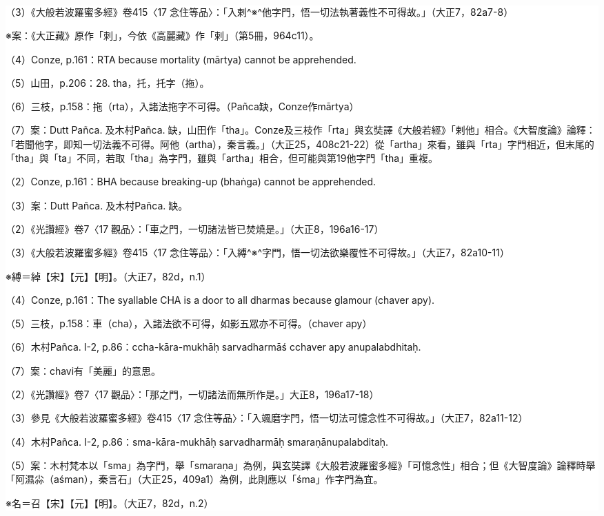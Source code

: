 （3）《大般若波羅蜜多經》卷415〈17
念住等品〉：「入剌^※^他字門，悟一切法執著義性不可得故。」（大正7，82a7-8）

※案：《大正藏》原作「刺」，今依《高麗藏》作「剌」（第5冊，964c11）。

（4）Conze, p.161：RTA because mortality (mārtya) cannot be
apprehended.

（5）山田，p.206：28. tha，托，托字（拖）。

（6）三枝，p.158：拖（rta），入諸法拖字不可得。（Pañca缺，Conze作mārtya）

（7）案：Dutt Pañca. 及木村Pañca.
缺，山田作「tha」。Conze及三枝作「rta」與玄奘譯《大般若經》「剌他」相合。《大智度論》論釋：「若聞他字，即知一切法義不可得。阿他（artha），秦言義。」（大正25，408c21-22）從「artha」來看，雖與「rta」字門相近，但末尾的「tha」與「ta」不同，若取「tha」為字門，雖與「artha」相合，但可能與第19他字門「tha」重複。

[^133]: （1）參見《大般若波羅蜜多經》卷415〈17
念住等品〉：「入薄字門，悟一切法可破壞性不可得故。」（大正7，82a9-10）

（2）Conze, p.161：BHA because breaking-up (bhaṅga) cannot be
apprehended.

（3）案：Dutt Pañca. 及木村Pañca. 缺。

[^134]: （1）參見《放光般若經》卷4〈20
陀鄰尼品〉：「三十者車，車者諸法無可棄者。」（大正8，26c9）

（2）《光讚經》卷7〈17
觀品〉：「車之門，一切諸法皆已焚燒是。」（大正8，196a16-17）

（3）《大般若波羅蜜多經》卷415〈17
念住等品〉：「入縛^※^字門，悟一切法欲樂覆性不可得故。」（大正7，82a10-11）

※縛＝綽【宋】【元】【明】。（大正7，82d，n.1）

（4）Conze, p.161：The syallable CHA is a door to all dharmas
because glamour (chaver apy).

（5）三枝，p.158：車（cha），入諸法欲不可得，如影五眾亦不可得。（chaver
apy）

（6）木村Pañca. I-2, p.86：ccha-kāra-mukhāḥ sarvadharmāś cchaver
apy anupalabdhitaḥ.

（7）案：chavi有「美麗」的意思。

[^135]: （1）《放光般若經》卷4〈20
陀鄰尼品〉：「三十一者魔，魔者諸法無有丘墓。」（大正8，26c9-10）

（2）《光讚經》卷7〈17
觀品〉：「那之門，一切諸法而無所作是。」大正8，196a17-18）

（3）參見《大般若波羅蜜多經》卷415〈17
念住等品〉：「入颯磨字門，悟一切法可憶念性不可得故。」（大正7，82a11-12）

（4）木村Pañca. I-2, p.86：sma-kāra-mukhāḥ sarvadharmāḥ
smaraṇānupalabditaḥ.

（5）案：木村梵本以「sma」為字門，舉「smaraṇa」為例，與玄奘譯《大般若波羅蜜多經》「可憶念性」相合；但《大智度論》論釋時舉「阿濕尛（aśman），秦言石」（大正25，409a1）為例，此則應以「śma」作字門為宜。

[^136]: （1）參見《大般若波羅蜜多經》卷415〈17
念住等品〉：「入嗑縛字門，悟一切法可呼名^※^性不可得故。」（大正7，82a12-13）

※名＝召【宋】【元】【明】。（大正7，82d，n.2）


[^1]: （大智......八）十六字＝（大智度論卷第四十八第十九品釋四念處）十七字【宋】【元】，（大智度論卷第四十八釋四念處品第十九經作廣乘品）二十二字【明】，（大智度論卷第四十八第十九品釋廣乘品）十七字【宮】，（大智度經論卷第四十八釋第十八品）十五字【聖】，（摩訶般若波羅蜜品第十八四念處品卷五十）十八字【石】。（大正25，402d，n.20）
[^2]: 參見《大智度論》卷19（大正25，198c10-202b22）。
[^3]: 循＝修【聖】【石】下同。（大正25，402d，n.22）
[^4]: 〔以不可得故〕－【宋】【元】【明】【宮】【聖】。（大正25，402d，n.23）
[^5]: 視瞻：1.觀看瞻望。2.形容顧盼的神態。（《漢語大詞典》（十），p.336）
[^6]: 屈伸：亦作"屈申"。1.屈曲與伸舒。2.進退。（《漢語大詞典》（四），p.29）
[^7]: 俯仰：1.低頭和抬頭。2.指前俯後仰。3.一舉一動。4.舉動，舉止。（《漢語大詞典》（一），p.1512）
[^8]: 參見《一切經音義》卷12：「僧伽胝（音知。舊曰僧伽梨，此云複衣，即今僧之大衣是也。下從九條上至二十五條，但取奇數，九種差別具如律文所說。佛制入王宮時、入聚落時、摧伏外道時、見猛獸時應着此衣）。」（大正54，380c2-3）
[^9]: 旋＝鏇【元】【明】＊。（大正25，403d，n.3）
[^10]: 參見《大般若波羅蜜多經》卷414〈17
[^11]: 參見《中阿含經》卷24（98經）《念處經》（大正1，583b4-23），《增壹阿含經》卷5〈12
[^12]: 三十六物。（印順法師，《大智度論筆記》〔E006〕p.296）
[^13]: 匝（ㄗㄚ）：1.周；圈。2.環繞，圍繞。（《漢語大詞典》（一），p.958）
[^14]: 皮＝彼【聖】。（大正25，403d，n.5）
[^15]: （1）胞𡱁尿＝胞屎尿【宋】【宮】【聖】【石】，＝脬尿屎【元】【明】。（大正25，403d，n.7）
[^16]: 目淚涕＝淚涕涎【宋】【宮】，＝淚洟涎【元】【明】，＝淚涕【聖】【石】。（大正25，403d，n.8）
[^17]: 𦙽（ㄕㄢ）：脂肪。《太平御覽》卷八百六十四引《通俗文》："脂在脊曰肪，在骨曰𦙽"。（《漢語大字典》（三），p.2060）
[^18]: 膜（ㄇㄛˊ）：1.人或動植物體內的薄皮形組織，具有保護作用。《素問‧痹論》："故循皮膚之中，分肉之間，熏於肓膜，散於胸腹。"（《漢語大詞典》（六），p.1360）
[^19]: 田夫：農夫。（《漢語大詞典》（七），p.1270）
[^20]: 倉（ㄘㄤ）：1.貯藏糧食的場所。（《漢語大詞典》（一），p.1438）
[^21]: 九相，參見《大智度論》卷21（大正25，217a-218c）。然此處經說與論卷21略異；而其次第與《中阿含經》卷24（98經）《念處經》（大正1，583b23-c24）、《增壹阿含經》卷5〈12
[^22]: （1）鵄：同"鴟"。《玉篇‧鳥部》："鴟，鳶屬。鵄，同鴟。"（《漢語大字典》（七），p.4629）
[^23]: 雕（ㄉㄧㄠ）：1.同" 鵰
[^24]: 鷲：1.雕的別名。（《漢語大詞典》（十二），p.1161）
[^25]: 爴（ㄐㄩㄝˊ）：同"攫"。唐玄應《一切經音義》卷一："爴裂，（爴）宜作攫，九縛，居碧二反。《說文》：攫，爪持也。《淮南子》云：獸窮則攫，是也。"《龍龕手鑑‧爪部》："爴，俗，正合作'攫'字。"（《漢語大字典》（三），p.2036）
[^26]: 是＝身【聖】。（大正25，403d，n.12）
[^27]: 鎖＝瑣【聖】【石】＊。（大正25，403d，n.16）
[^28]: 瑣＝鎖【宋】＊【元】＊【明】＊。（大正25，403d，n.17）
[^29]: （1）膞＝𨄔【宋】【宮】【聖】，＝踹【元】，＝腨【明】。（大正25，403d，n.18）
[^30]: 髀（ㄅㄧˋ）：1.大腿骨。2.指股部，大腿。（《漢語大詞典》（十二），p.408）
[^31]: 肋＝勒【宋】【宮】【聖】【石】。（大正25，403d，n.19）
[^32]: 印順法師，《大智度論》（標點本），p.1815：「下有大段經文，應移回於此。」
[^33]: （1）印順法師，《大智度論》（標點本），p.1828：「此下共二千三百零八字，應與前段經文啣接。」
[^34]: 〔歲久〕－【宋】【元】【明】【宮】。（大正25，406d，n.4）
[^35]: 三三昧：法自相空，法無異相，法中不作。（印順法師，《大智度論筆記》〔E003〕p.289）
[^36]: 參見《大般若波羅蜜多經》卷415〈17
[^37]: 參見《大般若波羅蜜多經》卷415〈17
[^38]: 參見《大般若波羅蜜多經》卷415〈17
[^39]: 參見《大般若波羅蜜多經》卷415〈17
[^40]: 滅＝善【宋】【元】【明】【宮】【聖】。（大正25，406d，n.26）
[^41]: 天＝人【宮】。（大正25，407d，n.8）
[^42]: 就壞＝壞死【宋】【元】【明】【宮】【聖】【石】。（大正25，407d，n.14）
[^43]: 相＝根【聖】。（大正25，407d，n.16）
[^44]: 審諦：亦作"審諟"。1.慎密。2.詳備，周備。3.精當；確當。4.仔細考察或觀察。（《漢語大詞典》（三），p.1633）
[^45]: 〔義無......盡〕三十七字－【宋】【元】【明】【宮】。（大正25，407d，n.20）
[^46]: （1）印順法師，《大智度論》（標點本），p.1836：「上一大段二千三百零八字至此止」。
[^47]: 《大智度論》卷31〈1
[^48]: 此＝比【聖】。（大正25，403d，n.27）
[^49]: 參見《大智度論疏》卷15：「現在扶根四塵及五根，此九入盡是內色，能受生於識，故名內有受色，此即是九受入也。不受者，謂過未四塵、五根等九入，雖屬內色而不能受生我識，故云不受。而內色如髮爪等，以不知痛故，雖是內色，亦不能生受，亦屬不受色，不名根也。」（卍新續藏46，849b13-18）
[^50]: ┌身（5）------ 自身、他身；五情、五塵；四大、造色；覺受、不覺受；
[^51]: 繫＝禁【宮】。（大正25，404d，n.3）
[^52]: （1）毀呰：見" 毀訾 "。（《漢語大詞典》（六），p.1497）
[^53]: 主＝生【聖】。（大正25，404d，n.5）
[^54]: 參見《正觀》（6），p.130：《大智度論》卷31（大正25，285c23-287c24）。另參見卷19（大正25，202a5-b22；203b10-204a26）。
[^55]: 攢＝鑽【宋】【元】【明】【宮】＊ \[＊ 1\]。（大正25，404d，n.11）
[^56]: 燧（ㄙㄨㄟˋ）：1.古代取火用具。火鏡，一種青銅凹面鏡，用以向日取火。2.古代取火用具。木燧，按季節用不同的木料製成，鑽以取火。（《漢語大詞典》（七），p.264）
[^57]: 水＝外【聖】。（大正25，404d，n.13）
[^58]: 〔是〕－【宋】【元】【明】【宮】。（大正25，404d，n.14）
[^59]: 繹＝詳【石】。（大正25，404d，n.16）
[^60]: 禪觀＝立覺【石】。（大正25，404d，n.17）
[^61]: （1）參見《大智度論》卷22〈1
[^62]: 二甘露門：一、安般，二、不淨。（印順法師，《大智度論筆記》〔E006〕p.296）
[^63]: 去＝法【聖】。（大正25，404d，n.26）
[^64]: （1）蠱＝冶【元】【明】【宮】。（大正25，404d，n.34）
[^65]: 姿：1.容貌，姿態。（《漢語大詞典》（四），p.345）
[^66]: 則：11.形跡。《敦煌變文集‧難陀出家緣起》：「唯願世尊莫形則，要甚從頭請說看。」（《漢語大詞典》（二），p.695）
[^67]: 烏＝鳥【宋】【元】【明】【宮】。（大正25，404d，n.37）
[^68]: 野干：獸名。（唐）玄應《一切經音義》卷24："野干，梵言'悉伽羅'。形色青黃，如狗群行，夜鳴，聲如狼也。字有作'射干'。（《漢語大詞典》（十），p.404）
[^69]: 參見《正觀》（6），p.129：《大智度論》卷6（大正25，104b16-29）、卷19（199b27-c2；200b26-c27；203b23-28）、卷21（218a1-2）、卷22（222a24-26；222b6-10；223b5-10）、卷23（230c4-7）、卷26（253c11-12）、卷31（293b26-29）、卷42（369a4-5）、卷6（102a27-c11）、卷15（170c10-15）。
[^70]: （除）＋苦【石】。（大正25，405d，n.4）
[^71]: 參見《正觀》（6），pp.129-130：《大智度論》卷19（大正25，199c-200b）、卷23（232a9-b28）。
[^72]: 食＝飯【宋】【宮】【聖】。（大正25，405d，n.5）
[^73]: 奪＝集【聖】。（大正25，405d，n.6）
[^74]: 參見《大智度論》卷15〈1
[^75]: 參見《大智度論》卷31〈1
[^76]: 參見《正觀》（6），p.130：《大智度論》卷19（大正25，202a5-b22；203b10-204a26）、卷31（285c23-287c25）、卷48（403c18-404a11）。
[^77]: 地＝他【元】【明】【聖】，＝諦【宮】。（大正25，405d，n.7）
[^78]: 信＝住【宮】。（大正25，405d，n.12）
[^79]: （1）差＝瘥【宋】【元】【明】【宮】。（大正25，405d，n.14）
[^80]: 至頂＝法至頂法【石】。（大正25，405d，n.18）
[^81]: 墮＝隨【聖】【石】。（大正25，405d，n.19）
[^82]: 參見《正觀》（6），p.130：《大智度論》卷27（大正25，262b2-15）、卷41（362a6-9）。
[^83]: 四加行：釋義。是菩薩柔順忍。（印順法師，《大智度論筆記》［E006］p.296）
[^84]: 〔即〕－【宋】【元】【明】【宮】【聖】【石】。（大正25，405d，n.20）
[^85]: 小乘五果：若智若果是無生忍。（印順法師，《大智度論筆記》［E006］p.296）
[^86]: 參見《摩訶般若波羅蜜經》卷15〈50
[^87]: 十二法：四念處、四正勤、四如意足。
[^88]: 參見《正觀》（6），p.131：《大智度論》卷19（大正25，197b-205c）。
[^89]: 此＝是【宋】【元】【明】【宮】【聖】。（大正25，405d，n.27）
[^90]: 菩薩不取涅槃：本願牢故、悲心深故、知實相故、佛護念故。（印順法師，《大智度論筆記》［E006］p.296）
[^91]: 參見《大方廣佛華嚴經》卷26（大正9，564b7-565a5），《大智度論》卷10（大正25，132a19-b13）。
[^92]: （1）〔不供〕－【宋】【元】【明】【宮】【聖】。（大正25，406d，n.2）
[^93]: 七住菩薩：欲自滅心，十方佛勸。（印順法師，《大智度論筆記》［E006］p.297）
[^94]: 參見《正觀》（6），pp.131-132：
[^95]: 參見《正觀》（6），pp.131-132：
[^96]: 參見《大般若波羅蜜多經》卷415〈17
[^97]: 以下四十二字門對應之梵文，參考三枝充悳，《般若經の真理》（以下簡稱：三枝），pp.157-159，春秋社，1981年7月20日第三刷發行，及山田龍城著，〈四十二字門に就て〉（以下簡稱：山田），《日本佛教學協會年報》第3年，1931年，pp.201-267。
[^98]: 參見《大般若波羅蜜多經》卷415〈17
[^99]: 參見《大般若波羅蜜多經》卷415〈17
[^100]: 參見《大般若波羅蜜多經》卷415〈17
[^101]: 參見《大般若波羅蜜多經》卷415〈17
[^102]: 參見《大般若波羅蜜多經》卷415〈17
[^103]: 〔緣〕－【宋】【元】【明】【宮】【聖】。（大正25，407d，n.26）
[^104]: 參見《大般若波羅蜜多經》卷415〈17
[^105]: （1）參見《大般若波羅蜜多經》卷415〈17
[^106]: （1）參見《放光般若經》卷4〈20
[^107]: （1）《放光般若經》卷4〈20
[^108]: （1）參見《大般若波羅蜜多經》卷415〈17
[^109]: 參見《大般若波羅蜜多經》卷415〈17
[^110]: 參見《大般若波羅蜜多經》卷415〈17
[^111]: 參見《大般若波羅蜜多經》卷415〈17
[^112]: （1）參見《大般若波羅蜜多經》卷415〈17
[^113]: 參見《大般若波羅蜜多經》卷415〈17
[^114]: （1）婆＝娑【宋】【元】【明】【宮】【聖】【石】。（大正25，407d，n.28）
[^115]: 來＝未【元】【明】，〔來〕－【石】。（大正25，407d，n.29）
[^116]: （1）參見《大般若波羅蜜多經》卷415〈17
[^117]: 參見《大般若波羅蜜多經》卷415〈17
[^118]: （1）參見《大般若波羅蜜多經》卷415〈17
[^119]: （1）參見《大般若波羅蜜多經》卷415〈17
[^120]: 參見《大般若波羅蜜多經》卷415〈17
[^121]: 簸（ㄅㄛˇ）：1.揚米去糠。2.動搖，顛動。（《漢語大詞典》（八），p.1261）
[^122]: （1）參見《大般若波羅蜜多經》卷415〈17
[^123]: （1）《摩訶般若波羅蜜經》卷5〈19
[^124]: 賒（ㄕㄜ）。（《漢語大詞典》（十），p.211）
[^125]: 參見《大般若波羅蜜多經》卷415〈17
[^126]: 呿（ㄑㄩˋ）。（《漢語大詞典》（三），p.253）
[^127]: （1）參見《大般若波羅蜜多經》卷415〈17
[^128]: 參見《大般若波羅蜜多經》卷415〈17
[^129]: （1）參見《放光般若經》卷4〈20
[^130]: 參見《大般若波羅蜜多經》卷415〈17
[^131]: 拖＝施【宮】【聖】【石】。（大正25，408d，n.1）
[^132]: （1）《放光般若經》卷4〈20
[^137]: 蹉（ㄘㄨㄛ）：1.岔路，小路。2.失足跌倒，傾倒。3.搓揉，踐踏。4.失誤，差錯。（《漢語大詞典》（十），p.523）
[^138]: （1）參見《放光般若經》卷4〈20
[^139]: （1）參見《大般若波羅蜜多經》卷415〈17
[^140]: （1）參見《大般若波羅蜜多經》卷415〈17
[^141]: （1）參見《大般若波羅蜜多經》卷415〈17
[^142]: 邊＝遍【宋】【宮】【聖】。（大正25，408d，n.5）
[^143]: （1）參見《放光般若經》卷4〈20
[^144]: 參見《大般若波羅蜜多經》卷415〈17
[^145]: （1）《放光般若經》卷4〈20
[^146]: （1）《放光般若經》卷4〈20
[^147]: 咤（ㄓㄚˋ）：怒聲，也作"吒"。（《漢語大字典》（一），p.623）
[^148]: 軀＝驅【宋】【元】【明】【宮】。（大正25，408d，n.7）
[^149]: （1）《放光般若經》卷4〈20
[^150]: 竟＝境【石】。（大正25，408d，n.8）
[^151]: （1）《放光般若經》卷4〈20
[^152]: 〔不〕－【宋】【宮】【聖】。（大正25，408d，n.12）
[^153]: 參見《大般若波羅蜜多經》卷415〈17
[^154]: 諸＋（餘）【宋】【元】【明】【宮】。（大正25，408d，n.17）
[^155]: 〔得〕－【宋】【元】【明】【宮】【聖】。（大正25，408d，n.18）
[^156]: 案：第18項「得巧分別生死通」，論中未提及。
[^157]: 門＋（字門）【宋】【元】【明】【宮】【聖】【石】。（大正25，408d，n.21）
[^158]: 摩訶衍＋（以不可得故）【元】【明】。（大正25，408d，n.22）
[^159]: 說＝語【宋】【元】【明】【宮】【聖】【石】。（大正25，408d，n.24）
[^160]: 參見《摩訶般若波羅蜜經》卷24〈78
[^161]: 以下anutpāda等梵文，參見山田龍城著〈四十二字門に就て〉，《日本佛教學協會年報》第3年，1931年，pp.201-267。
[^162]: 木＝末【宋】【元】【明】【宮】【聖】【石】。（大正25，408d，n.27）
[^163]: 參見《摩訶般若波羅蜜經》卷5〈19
[^164]: 邏＝還【聖】，＝羅【石】。（大正25，408d，n.28）
[^165]: 參見《摩訶般若波羅蜜經》卷5〈19
[^166]: 「dama？」，山田龍城教授存疑。（《日本佛教學協會年報》第3年，p.207）
[^167]: （1）參見《摩訶般若波羅蜜經》卷5〈19
[^168]: （1）〔唐〕清涼山大華嚴寺沙門澄觀述，《大方廣佛華嚴經隨疏演義鈔》卷89〈39
[^169]: 參見《摩訶般若波羅蜜經》卷5〈19
[^170]: 反＝切【明】＊ \[＊ 1 2\]。（大正25，408d，n.32）
[^171]: 羅＝邏【宋】【元】【明】【宮】。（大正25，408d，n.34）
[^172]: 參見《摩訶般若波羅蜜經》卷5〈19
[^173]: 《大正藏》原作「婆」，今依《摩訶般若波羅蜜經》卷5〈19
[^174]: （1）薩＝婆【宋】【宮】，＝娑【元】【明】【聖】【石】。（大正25，408d，n.35）
[^175]: 魔＝磨磨【宋】【元】【明】【宮】【聖】。（大正25，408d，n.37）
[^176]: 「gaḍa？」──山田龍城教授存疑。（《日本佛教學協會年報》第3年，p.207）
[^177]: 陀＝他【宋】【元】【明】【宮】【聖】【石】。（大正25，408d，n.38）
[^178]: 四句如去：（1）如來死後有，（2）如來死後無，（3）如來死後亦有亦無，（4）如來死後非有非無。
[^179]: 音＝字【宮】。（大正25，408d，n.40）
[^180]: 簸＝波【宋】【元】【明】【宮】【聖】【石】。（大正25，408d，n.42）
[^181]: 反＝切【明】＊ \[＊ 1 2\]。（大正25，408d，n.32）
[^182]: 參見《摩訶般若波羅蜜經》卷5〈19
[^183]: 阿他＝阿利他【元】【明】。（大正25，408d，n.18）
[^184]: 可＋（得）【宋】【元】【明】【宮】。（大正25，408d，n.50）
[^185]: （1）尛＝麼【宋】【元】【明】【宮】下同。（大正25，408d，n.51）
[^186]: 火夜＝火婆夜【明】。（大正25，409d，n.1）
[^187]: （1）上＝土【宋】【元】【明】【宮】【聖】【石】。（大正25，409d，n.4）
[^188]: 反＝切【明】＊ \[＊1 2\]。（大正25，408d，n.32）
[^189]: 南天竺：他那，秦言處。（印順法師，《大智度論筆記》［H013］p.401）
[^190]: 南天竺：拏，秦言不。（印順法師，《大智度論筆記》［H013］p.401）
[^191]: 參見《摩訶般若波羅蜜經》卷5〈19
[^192]: 〔法〕－【宋】【元】【明】【宮】【聖】。（大正25，409d，n.5）
[^193]: 參見《摩訶般若波羅蜜經》卷5〈19
[^194]: 參見《摩訶般若波羅蜜經》卷5〈19
[^195]: 吒＝多【宋】【元】【明】【宮】【聖】【石】。（大正25，409d，n.8）
[^196]: 茶＝荼【宋】【元】【明】【宮】【聖】【石】下同。（大正25，409d，n.9）
[^197]: 參見《摩訶般若波羅蜜經》卷5：「荼字門，入諸法邊竟處故不終不生。」（大正8，256b10-11）
[^198]: 〔更〕－【宋】【元】【明】【宮】【聖】。（大正25，409d，n.10）
[^199]: ┌知作種種門說法
[^200]: （1）參見《思益梵天所問經》卷2（大正15，40b29-42a27）。
[^201]: 名空義空觀。（印順法師，《大智度論筆記》〔E007〕p.298）
[^202]: 參見《正觀》（6），p.132：
[^203]: 參見《正觀》（6），p.132：知眾生上下根智力，參見《大智度論》卷24（大正25，238c27-239a26）。
[^204]: 參見《正觀》（6），p.132：知他心智力，參見《大智度論》卷40〈4
[^205]: 參見《正觀》（6），p.132：天耳，參見《大智度論》卷40〈4
[^206]: 參見《正觀》（6），p.132：宿命智力，參見《大智度論》卷24（大正25，240a25-b19）。
[^207]: 參見《正觀》（6），p.132：處非處力，參見《大智度論》卷24（大正25，237a13-c9）。
[^208]: 案：論缺第18項「得巧分別生死通」［天眼通］。
[^209]: 鞞＝毘【石】，鞞＋（鞞）【宮】。（大正25，409d，n.27）
[^210]: 參見《正觀》（6），p.132：巧知往來坐起，參見《摩訶般若波羅蜜經》卷16〈55
[^211]: 七＝九【石】。（大正25，409d，n.24）
[^212]: ┌日月
[^213]: 月＝日【石】。（大正25，409d，n.26）
[^214]: （1）閏（ㄖㄨㄣˋ）：1.曆法術語。一回歸年的時間為365天5時48分46秒。陽曆把一年定為365天，所餘的時間約每四年積纍成一天，加在二月裡；農曆把一年定為354天或355天，所餘的時間約每三年積纍成一個月，加在一年裡。這樣的辦法，在曆法上叫做閏。（《漢語大詞典》（十二），p.35）